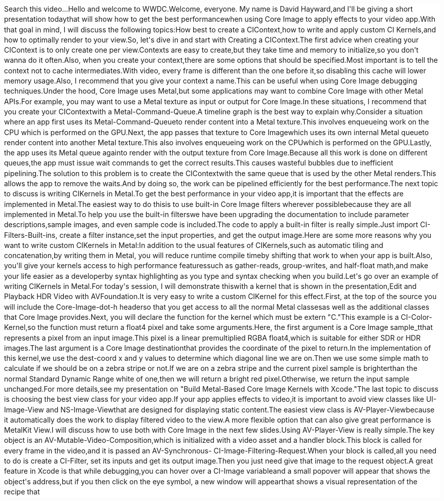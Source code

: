 Search this video…Hello and welcome to WWDC.Welcome, everyone. My name is David Hayward,and I'll be giving a short presentation todaythat will show how to get the best performancewhen using Core Image to apply effects to your video app.With that goal in mind, I will discuss the following topics:How best to create a CIContext,how to write and apply custom CI Kernels,and how to optimally render to your view.So, let's dive in and start with Creating a CIContext.The first advice when creating your CIContext is to only create one per view.Contexts are easy to create,but they take time and memory to initialize,so you don't wanna do it often.Also, when you create your context,there are some options that should be specified.Most important is to tell the context not to cache intermediates.With video, every frame is different than the one before it,so disabling this cache will lower memory usage.Also, I recommend that you give your context a name.This can be useful when using Core Image debugging techniques.Under the hood, Core Image uses Metal,but some applications may want to combine Core Image with other Metal APIs.For example, you may want to use a Metal texture as input or output for Core Image.In these situations, I recommend that you create your CIContextwith a Metal-Command-Queue.A timeline graph is the best way to explain why.Consider a situation where an app first uses its Metal-Command-Queueto render content into a Metal texture.This involves enqueueing work on the CPU which is performed on the GPU.Next, the app passes that texture to Core Imagewhich uses its own internal Metal queueto render content into another Metal texture.This also involves enqueueing work on the CPUwhich is performed on the GPU.Lastly, the app uses its Metal queue againto render with the output texture from Core Image.Because all this work is done on different queues,the app must issue wait commands to get the correct results.This causes wasteful bubbles due to inefficient pipelining.The solution to this problem is to create the CIContextwith the same queue that is used by the other Metal renders.This allows the app to remove the waits.And by doing so, the work can be pipelined efficiently for the best performance.The next topic to discuss is writing CIKernels in Metal.To get the best performance in your video app,it is important that the effects are implemented in Metal.The easiest way to do thisis to use built-in Core Image filters wherever possiblebecause they are all implemented in Metal.To help you use the built-in filterswe have been upgrading the documentation to include parameter descriptions,sample images, and even sample code is included.The code to apply a built-in filter is really simple.Just import CI-Filters-Built-ins, create a filter instance,set the input properties, and get the output image.Here are some more reasons why you want to write custom CIKernels in Metal:In addition to the usual features of CIKernels,such as automatic tiling and concatenation,by writing them in Metal, you will reduce runtime compile timeby shifting that work to when your app is built.Also, you'll give your kernels access to high performance featuressuch as gather-reads, group-writes, and half-float math,and make your life easier as a developerby syntax highlighting as you type and syntax checking when you build.Let's go over an example of writing CIKernels in Metal.For today's session, I will demonstrate thiswith a kernel that is shown in the presentation,Edit and Playback HDR Video with AVFoundation.It is very easy to write a custom CIKernel for this effect.First, at the top of the source you will include the Core-Image-dot-h headerso that you get access to all the normal Metal classesas well as the additional classes that Core Image provides.Next, you will declare the function for the kernel which must be extern "C."This example is a CI-Color-Kernel,so the function must return a float4 pixel and take some arguments.Here, the first argument is a Core Image sample_tthat represents a pixel from an input image.This pixel is a linear premultiplied RGBA float4,which is suitable for either SDR or HDR images.The last argument is a Core Image destinationthat provides the coordinate of the pixel to return.In the implementation of this kernel,we use the dest-coord x and y values to determine which diagonal line we are on.Then we use some simple math to calculate if we should be on a zebra stripe or not.If we are on a zebra stripe and the current pixel sample is brighterthan the normal Standard Dynamic Range white of one,then we will return a bright red pixel.Otherwise, we return the input sample unchanged.For more details,see my presentation on "Build Metal-Based Core Image Kernels with Xcode."The last topic to discuss is choosing the best view class for your video app.If your app applies effects to video,it is important to avoid view classes like UI-Image-View and NS-Image-Viewthat are designed for displaying static content.The easiest view class is AV-Player-Viewbecause it automatically does the work to display filtered video to the view.A more flexible option that can also give great performance is MetalKit View.I will discuss how to use both with Core Image in the next few slides.Using AV-Player-View is really simple.The key object is an AV-Mutable-Video-Composition,which is initialized with a video asset and a handler block.This block is called for every frame in the video,and it is passed an AV-Synchronous- CI-Image-Filtering-Request.When your block is called,all you need to do is create a CI-Filter, set its inputs and get its output image.Then you just need give that image to the request object.A great feature in Xcode is that while debugging,you can hover over a CI-Image variableand a small popover will appear that shows the object's address,but if you then click on the eye symbol, a new window will appearthat shows a visual representation of the recipe that